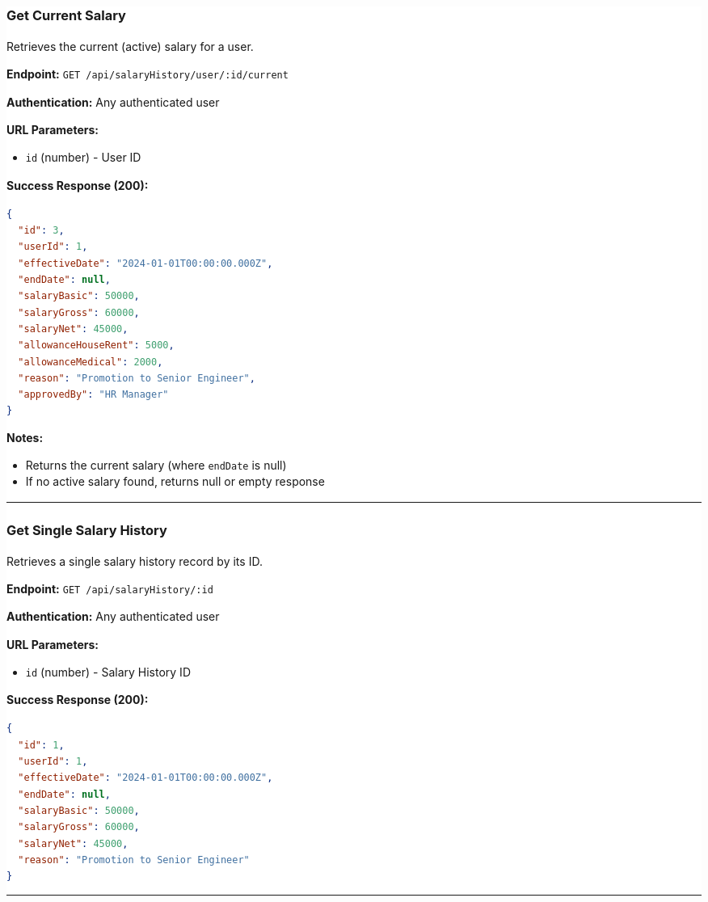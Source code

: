 
### Get Current Salary

Retrieves the current (active) salary for a user.

**Endpoint:** `GET /api/salaryHistory/user/:id/current`

**Authentication:** Any authenticated user

**URL Parameters:**

- `id` (number) - User ID

**Success Response (200):**

```json
{
  "id": 3,
  "userId": 1,
  "effectiveDate": "2024-01-01T00:00:00.000Z",
  "endDate": null,
  "salaryBasic": 50000,
  "salaryGross": 60000,
  "salaryNet": 45000,
  "allowanceHouseRent": 5000,
  "allowanceMedical": 2000,
  "reason": "Promotion to Senior Engineer",
  "approvedBy": "HR Manager"
}
```

**Notes:**

- Returns the current salary (where `endDate` is null)
- If no active salary found, returns null or empty response

---

### Get Single Salary History

Retrieves a single salary history record by its ID.

**Endpoint:** `GET /api/salaryHistory/:id`

**Authentication:** Any authenticated user

**URL Parameters:**

- `id` (number) - Salary History ID

**Success Response (200):**

```json
{
  "id": 1,
  "userId": 1,
  "effectiveDate": "2024-01-01T00:00:00.000Z",
  "endDate": null,
  "salaryBasic": 50000,
  "salaryGross": 60000,
  "salaryNet": 45000,
  "reason": "Promotion to Senior Engineer"
}
```

---